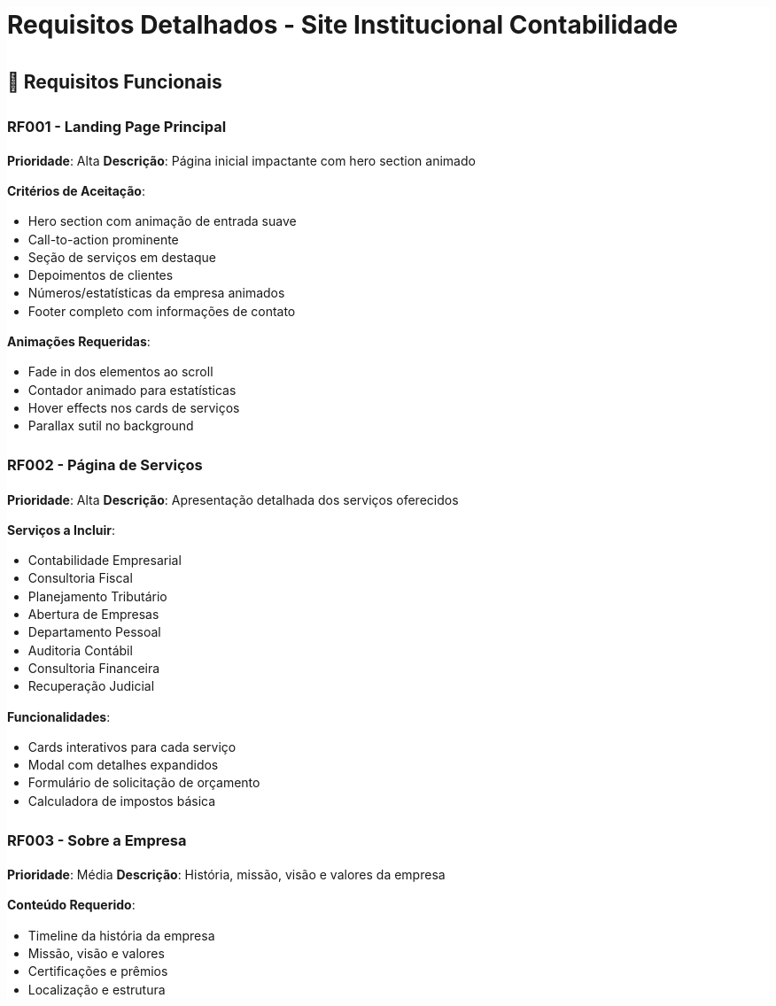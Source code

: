 # Requisitos Detalhados - Site Institucional Contabilidade

## 🎯 Requisitos Funcionais

### RF001 - Landing Page Principal
**Prioridade**: Alta
**Descrição**: Página inicial impactante com hero section animado

**Critérios de Aceitação**:
- Hero section com animação de entrada suave
- Call-to-action prominente
- Seção de serviços em destaque
- Depoimentos de clientes
- Números/estatísticas da empresa animados
- Footer completo com informações de contato

**Animações Requeridas**:
- Fade in dos elementos ao scroll
- Contador animado para estatísticas
- Hover effects nos cards de serviços
- Parallax sutil no background

### RF002 - Página de Serviços
**Prioridade**: Alta
**Descrição**: Apresentação detalhada dos serviços oferecidos

**Serviços a Incluir**:
- Contabilidade Empresarial
- Consultoria Fiscal
- Planejamento Tributário
- Abertura de Empresas
- Departamento Pessoal
- Auditoria Contábil
- Consultoria Financeira
- Recuperação Judicial

**Funcionalidades**:
- Cards interativos para cada serviço
- Modal com detalhes expandidos
- Formulário de solicitação de orçamento
- Calculadora de impostos básica

### RF003 - Sobre a Empresa
**Prioridade**: Média
**Descrição**: História, missão, visão e valores da empresa

**Conteúdo Requerido**:
- Timeline da história da empresa
- Missão, visão e valores
- Certificações e prêmios
- Localização e estrutura

